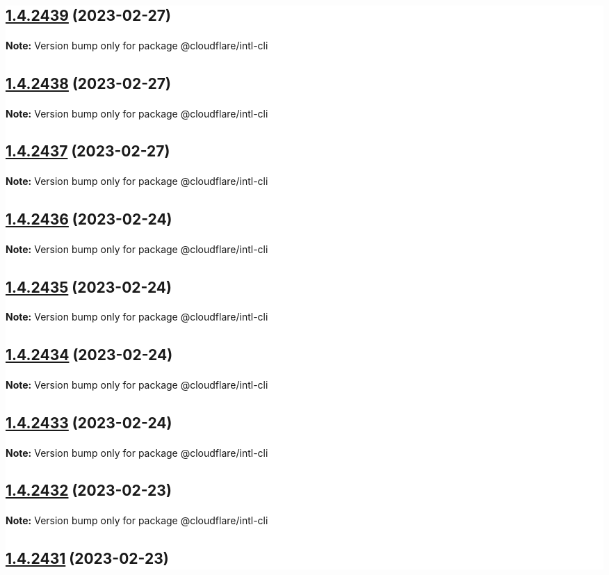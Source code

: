 ## [1.4.2439](http://stash.cfops.it:7999/fe/stratus/compare/@cloudflare/intl-cli@1.4.2438...@cloudflare/intl-cli@1.4.2439) (2023-02-27)

**Note:** Version bump only for package @cloudflare/intl-cli

## [1.4.2438](http://stash.cfops.it:7999/fe/stratus/compare/@cloudflare/intl-cli@1.4.2437...@cloudflare/intl-cli@1.4.2438) (2023-02-27)

**Note:** Version bump only for package @cloudflare/intl-cli

## [1.4.2437](http://stash.cfops.it:7999/fe/stratus/compare/@cloudflare/intl-cli@1.4.2436...@cloudflare/intl-cli@1.4.2437) (2023-02-27)

**Note:** Version bump only for package @cloudflare/intl-cli

## [1.4.2436](http://stash.cfops.it:7999/fe/stratus/compare/@cloudflare/intl-cli@1.4.2435...@cloudflare/intl-cli@1.4.2436) (2023-02-24)

**Note:** Version bump only for package @cloudflare/intl-cli

## [1.4.2435](http://stash.cfops.it:7999/fe/stratus/compare/@cloudflare/intl-cli@1.4.2434...@cloudflare/intl-cli@1.4.2435) (2023-02-24)

**Note:** Version bump only for package @cloudflare/intl-cli

## [1.4.2434](http://stash.cfops.it:7999/fe/stratus/compare/@cloudflare/intl-cli@1.4.2433...@cloudflare/intl-cli@1.4.2434) (2023-02-24)

**Note:** Version bump only for package @cloudflare/intl-cli

## [1.4.2433](http://stash.cfops.it:7999/fe/stratus/compare/@cloudflare/intl-cli@1.4.2432...@cloudflare/intl-cli@1.4.2433) (2023-02-24)

**Note:** Version bump only for package @cloudflare/intl-cli

## [1.4.2432](http://stash.cfops.it:7999/fe/stratus/compare/@cloudflare/intl-cli@1.4.2431...@cloudflare/intl-cli@1.4.2432) (2023-02-23)

**Note:** Version bump only for package @cloudflare/intl-cli

## [1.4.2431](http://stash.cfops.it:7999/fe/stratus/compare/@cloudflare/intl-cli@1.4.2430...@cloudflare/intl-cli@1.4.2431) (2023-02-23)

